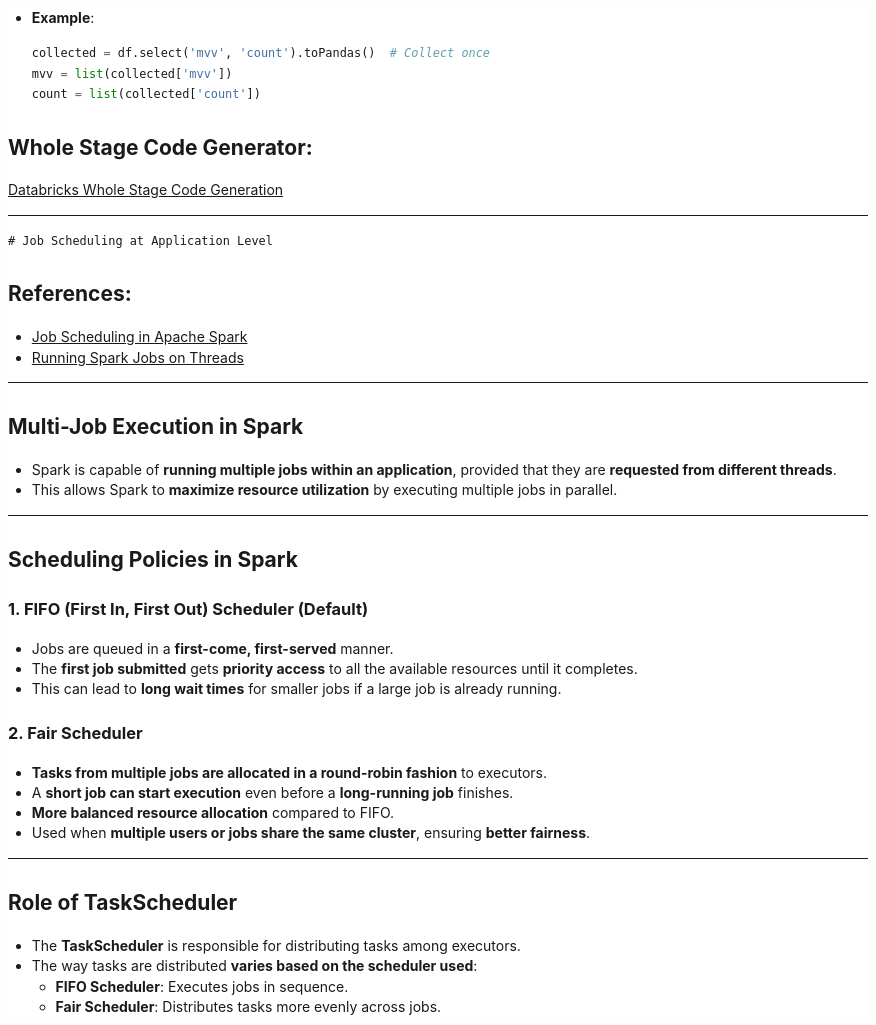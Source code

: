    - **Example**:  
     ```python
     collected = df.select('mvv', 'count').toPandas()  # Collect once
     mvv = list(collected['mvv'])
     count = list(collected['count'])
     ```



## Whole Stage Code Generator:
[Databricks Whole Stage Code Generation](https://databricks-prod-cloudfront.cloud.databricks.com/public/4027ec902e239c93eaaa8714f173bcfc/6122906529858466/293651311471490/5382278320999420/latest.html)

---
	# Job Scheduling at Application Level

## References:
- [Job Scheduling in Apache Spark](https://medium.com/@badwaik.ojas/job-scheduling-in-apache-spark-e7b2ce2fbd)
- [Running Spark Jobs on Threads](https://medium.com/@abhi_mitra/running-spark-jobs-on-threads-193ff04cf8b9)

---

## Multi-Job Execution in Spark
- Spark is capable of **running multiple jobs within an application**, provided that they are **requested from different threads**.
- This allows Spark to **maximize resource utilization** by executing multiple jobs in parallel.

---

## Scheduling Policies in Spark

### 1. **FIFO (First In, First Out) Scheduler (Default)**
- Jobs are queued in a **first-come, first-served** manner.
- The **first job submitted** gets **priority access** to all the available resources until it completes.
- This can lead to **long wait times** for smaller jobs if a large job is already running.

### 2. **Fair Scheduler**
- **Tasks from multiple jobs are allocated in a round-robin fashion** to executors.
- A **short job can start execution** even before a **long-running job** finishes.
- **More balanced resource allocation** compared to FIFO.
- Used when **multiple users or jobs share the same cluster**, ensuring **better fairness**.

---

## Role of TaskScheduler
- The **TaskScheduler** is responsible for distributing tasks among executors.
- The way tasks are distributed **varies based on the scheduler used**:
  - **FIFO Scheduler**: Executes jobs in sequence.
  - **Fair Scheduler**: Distributes tasks more evenly across jobs.

